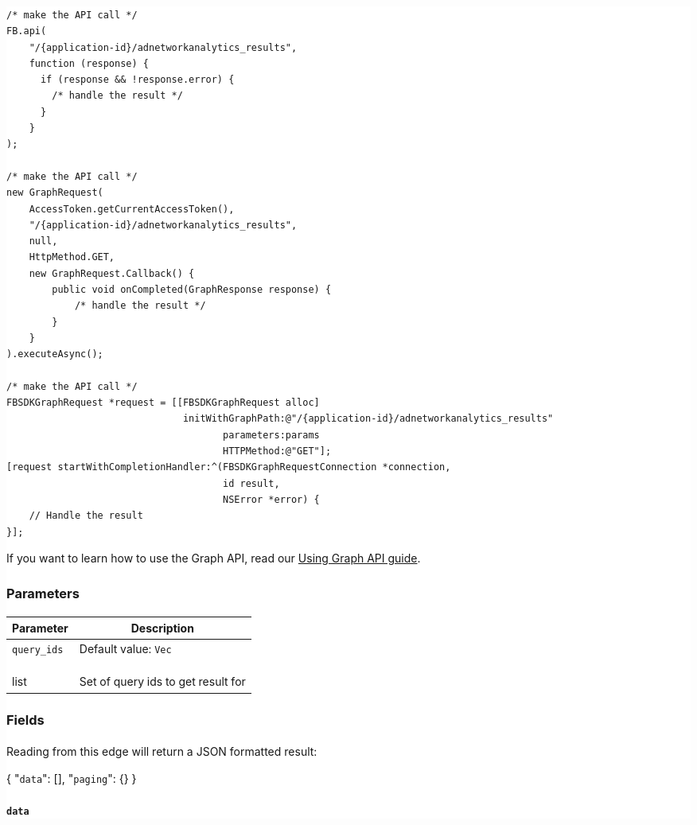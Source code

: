    /* make the API call */
    FB.api(
        "/{application-id}/adnetworkanalytics_results",
        function (response) {
          if (response && !response.error) {
            /* handle the result */
          }
        }
    );

    /* make the API call */
    new GraphRequest(
        AccessToken.getCurrentAccessToken(),
        "/{application-id}/adnetworkanalytics_results",
        null,
        HttpMethod.GET,
        new GraphRequest.Callback() {
            public void onCompleted(GraphResponse response) {
                /* handle the result */
            }
        }
    ).executeAsync();

    /* make the API call */
    FBSDKGraphRequest *request = [[FBSDKGraphRequest alloc]
                                   initWithGraphPath:@"/{application-id}/adnetworkanalytics_results"
                                          parameters:params
                                          HTTPMethod:@"GET"];
    [request startWithCompletionHandler:^(FBSDKGraphRequestConnection *connection,
                                          id result,
                                          NSError *error) {
        // Handle the result
    }];

If you want to learn how to use the Graph API, read our [Using Graph API guide](https://developers.facebook.com/docs/graph-api/using-graph-api/).

### Parameters

| Parameter | Description |
| --- | --- |
| `query_ids`<br><br>list<string> | Default value: `Vec`<br><br>Set of query ids to get result for |

### Fields

Reading from this edge will return a JSON formatted result:

{
    "`data`": \[\],
    "`paging`": {}
}

#### `data`
